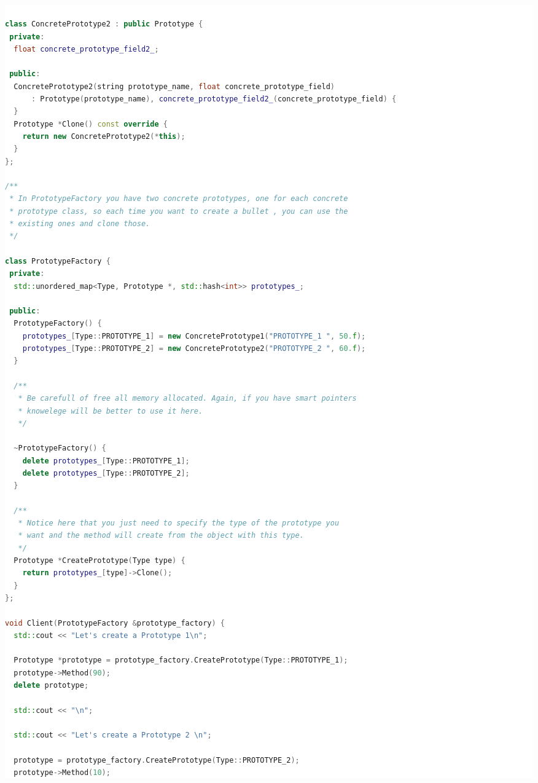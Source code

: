 ```c++

class ConcretePrototype2 : public Prototype {
 private:
  float concrete_prototype_field2_;

 public:
  ConcretePrototype2(string prototype_name, float concrete_prototype_field)
      : Prototype(prototype_name), concrete_prototype_field2_(concrete_prototype_field) {
  }
  Prototype *Clone() const override {
    return new ConcretePrototype2(*this);
  }
};

/**
 * In PrototypeFactory you have two concrete prototypes, one for each concrete
 * prototype class, so each time you want to create a bullet , you can use the
 * existing ones and clone those.
 */

class PrototypeFactory {
 private:
  std::unordered_map<Type, Prototype *, std::hash<int>> prototypes_;

 public:
  PrototypeFactory() {
    prototypes_[Type::PROTOTYPE_1] = new ConcretePrototype1("PROTOTYPE_1 ", 50.f);
    prototypes_[Type::PROTOTYPE_2] = new ConcretePrototype2("PROTOTYPE_2 ", 60.f);
  }

  /**
   * Be carefull of free all memory allocated. Again, if you have smart pointers
   * knowelege will be better to use it here.
   */

  ~PrototypeFactory() {
    delete prototypes_[Type::PROTOTYPE_1];
    delete prototypes_[Type::PROTOTYPE_2];
  }

  /**
   * Notice here that you just need to specify the type of the prototype you
   * want and the method will create from the object with this type.
   */
  Prototype *CreatePrototype(Type type) {
    return prototypes_[type]->Clone();
  }
};

void Client(PrototypeFactory &prototype_factory) {
  std::cout << "Let's create a Prototype 1\n";

  Prototype *prototype = prototype_factory.CreatePrototype(Type::PROTOTYPE_1);
  prototype->Method(90);
  delete prototype;

  std::cout << "\n";

  std::cout << "Let's create a Prototype 2 \n";

  prototype = prototype_factory.CreatePrototype(Type::PROTOTYPE_2);
  prototype->Method(10);

```